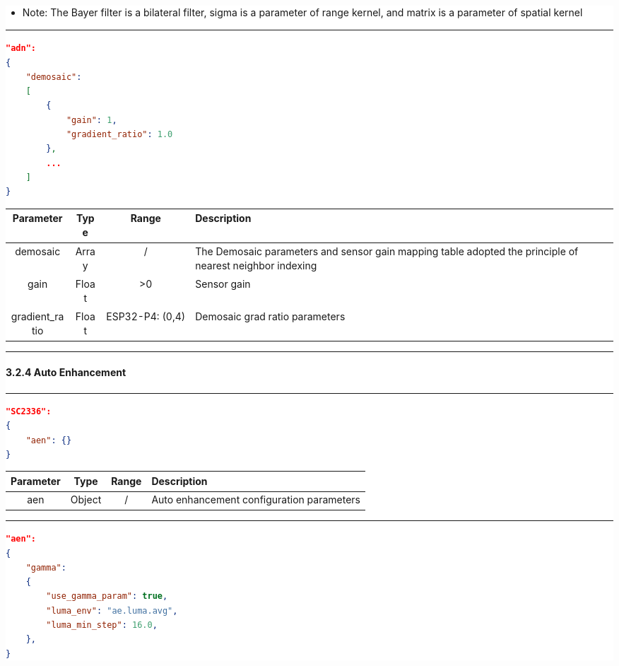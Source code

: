 * Note: The Bayer filter is a bilateral filter, sigma is a parameter of range kernel, and matrix is a parameter of spatial kernel

---

```json
"adn":
{
    "demosaic":
    [
        {
            "gain": 1,
            "gradient_ratio": 1.0
        },
        ...
    ]
}
```

| Parameter | Type | Range | Description |
|:-:|:-:|:-:|:-|
| demosaic | Array | / | The Demosaic parameters and sensor gain mapping table adopted the principle of nearest neighbor indexing |
| gain | Float | >0 | Sensor gain |
| gradient_ratio | Float | <div style="white-space: nowrap;">ESP32-P4: (0,4)</div> | Demosaic grad ratio parameters |

---

#### 3.2.4 Auto Enhancement

---

```json
"SC2336":
{
    "aen": {}
}
```

| Parameter | Type | Range | Description | 
|:-:|:-:|:-:|:-|
| aen | Object | / | Auto enhancement configuration parameters |

---

```json
"aen":
{
    "gamma":
    {
        "use_gamma_param": true,
        "luma_env": "ae.luma.avg",
        "luma_min_step": 16.0,
    },
}
```
